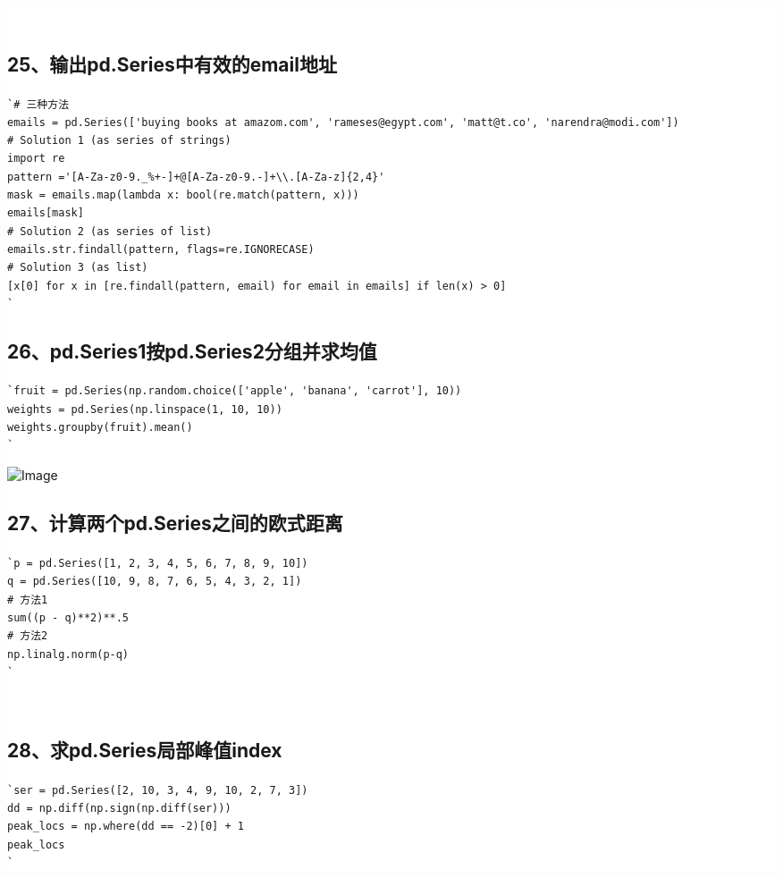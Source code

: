 ![Image](data:image/gif;base64,iVBORw0KGgoAAAANSUhEUgAAAAEAAAABCAYAAAAfFcSJAAAADUlEQVQImWNgYGBgAAAABQABh6FO1AAAAABJRU5ErkJggg==)

## 25、输出pd.Series中有效的email地址

```
`# 三种方法
emails = pd.Series(['buying books at amazom.com', 'rameses@egypt.com', 'matt@t.co', 'narendra@modi.com'])
# Solution 1 (as series of strings)
import re
pattern ='[A-Za-z0-9._%+-]+@[A-Za-z0-9.-]+\\.[A-Za-z]{2,4}'
mask = emails.map(lambda x: bool(re.match(pattern, x)))
emails[mask]
# Solution 2 (as series of list)
emails.str.findall(pattern, flags=re.IGNORECASE)
# Solution 3 (as list)
[x[0] for x in [re.findall(pattern, email) for email in emails] if len(x) > 0]
`
```

## 26、pd.Series1按pd.Series2分组并求均值

```
`fruit = pd.Series(np.random.choice(['apple', 'banana', 'carrot'], 10))
weights = pd.Series(np.linspace(1, 10, 10))
weights.groupby(fruit).mean()
`
```

![Image](../../../_resources/640_wx_fmt_png_wxfrom_5_wx_lazy__480d485dda9943639.png)

## 27、计算两个pd.Series之间的欧式距离

```
`p = pd.Series([1, 2, 3, 4, 5, 6, 7, 8, 9, 10])
q = pd.Series([10, 9, 8, 7, 6, 5, 4, 3, 2, 1])
# 方法1 
sum((p - q)**2)**.5
# 方法2
np.linalg.norm(p-q)
`
```

![Image](data:image/gif;base64,iVBORw0KGgoAAAANSUhEUgAAAAEAAAABCAYAAAAfFcSJAAAADUlEQVQImWNgYGBgAAAABQABh6FO1AAAAABJRU5ErkJggg==)

## 28、求pd.Series局部峰值index

```
`ser = pd.Series([2, 10, 3, 4, 9, 10, 2, 7, 3])
dd = np.diff(np.sign(np.diff(ser)))
peak_locs = np.where(dd == -2)[0] + 1
peak_locs
`
```
